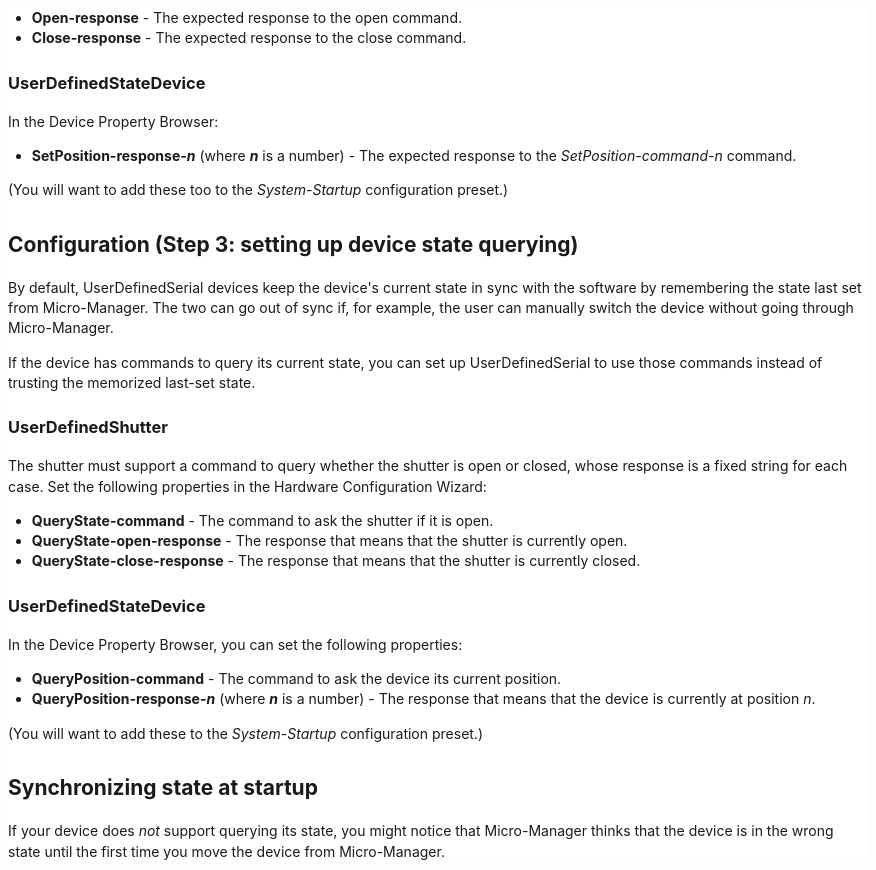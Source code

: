   - **Open-response** - The expected response to the open command.
  - **Close-response** - The expected response to the close command.

### UserDefinedStateDevice

In the Device Property Browser:

  - **SetPosition-response-*n*** (where ***n*** is a number) - The
    expected response to the *SetPosition-command-n* command.

(You will want to add these too to the *System-Startup* configuration
preset.)

## Configuration (Step 3: setting up device state querying)

By default, UserDefinedSerial devices keep the device's current state in
sync with the software by remembering the state last set from
Micro-Manager. The two can go out of sync if, for example, the user can
manually switch the device without going through Micro-Manager.

If the device has commands to query its current state, you can set up
UserDefinedSerial to use those commands instead of trusting the
memorized last-set state.

### UserDefinedShutter

The shutter must support a command to query whether the shutter is open
or closed, whose response is a fixed string for each case. Set the
following properties in the Hardware Configuration Wizard:

  - **QueryState-command** - The command to ask the shutter if it is
    open.
  - **QueryState-open-response** - The response that means that the
    shutter is currently open.
  - **QueryState-close-response** - The response that means that the
    shutter is currently closed.

### UserDefinedStateDevice

In the Device Property Browser, you can set the following properties:

  - **QueryPosition-command** - The command to ask the device its
    current position.
  - **QueryPosition-response-*n*** (where ***n*** is a number) - The
    response that means that the device is currently at position *n*.

(You will want to add these to the *System-Startup* configuration
preset.)

## Synchronizing state at startup

If your device does *not* support querying its state, you might notice
that Micro-Manager thinks that the device is in the wrong state until
the first time you move the device from Micro-Manager.
